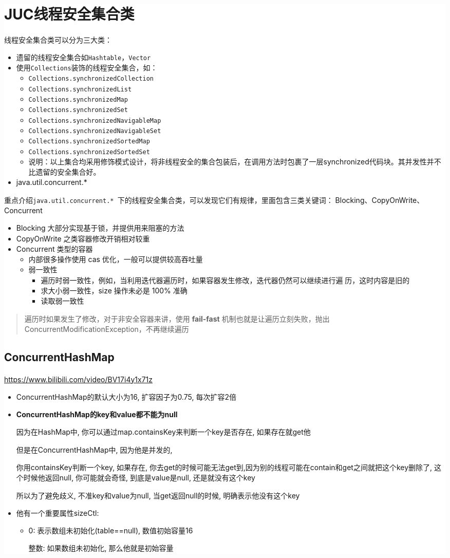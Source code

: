 

# JUC线程安全集合类



线程安全集合类可以分为三大类： 

- 遗留的线程安全集合如`Hashtable`，` Vector `
- 使用`Collections`装饰的线程安全集合，如： 
  - `Collections.synchronizedCollection `
  - `Collections.synchronizedList `
  - `Collections.synchronizedMap `
  - `Collections.synchronizedSet `
  - `Collections.synchronizedNavigableMap `
  - `Collections.synchronizedNavigableSet  `
  - `Collections.synchronizedSortedMap `
  - `Collections.synchronizedSortedSet `
  - 说明：以上集合均采用修饰模式设计，将非线程安全的集合包装后，在调用方法时包裹了一层synchronized代码块。其并发性并不比遗留的安全集合好。
- java.util.concurrent.*

重点介绍`java.util.concurrent.* `下的线程安全集合类，可以发现它们有规律，里面包含三类关键词： Blocking、CopyOnWrite、Concurrent

- Blocking 大部分实现基于锁，并提供用来阻塞的方法 
- CopyOnWrite 之类容器修改开销相对较重 
- Concurrent 类型的容器
  - 内部很多操作使用 cas 优化，一般可以提供较高吞吐量 
  - 弱一致性
    - 遍历时弱一致性，例如，当利用迭代器遍历时，如果容器发生修改，迭代器仍然可以继续进行遍 历，这时内容是旧的 
    - 求大小弱一致性，size 操作未必是 100% 准确 
    - 读取弱一致性

> 遍历时如果发生了修改，对于非安全容器来讲，使用 **fail-fast** 机制也就是让遍历立刻失败，抛出 ConcurrentModificationException，不再继续遍历



## ConcurrentHashMap

https://www.bilibili.com/video/BV17i4y1x71z

- ConcurrentHashMap的默认大小为16, 扩容因子为0.75, 每次扩容2倍

- **ConcurrentHashMap的key和value都不能为null**

  因为在HashMap中, 你可以通过map.containsKey来判断一个key是否存在, 如果存在就get他

  但是在ConcurrentHashMap中, 因为他是并发的, 

  你用containsKey判断一个key, 如果存在, 你去get的时候可能无法get到,因为别的线程可能在contain和get之间就把这个key删除了, 这个时候他返回null, 你可能就会奇怪, 到底是value是null, 还是就没有这个key

  所以为了避免歧义, 不准key和value为null, 当get返回null的时候, 明确表示他没有这个key

- 他有一个重要属性sizeCtl:

  - 0: 表示数组未初始化(table==null), 数值初始容量16

    整数: 如果数组未初始化, 那么他就是初始容量

